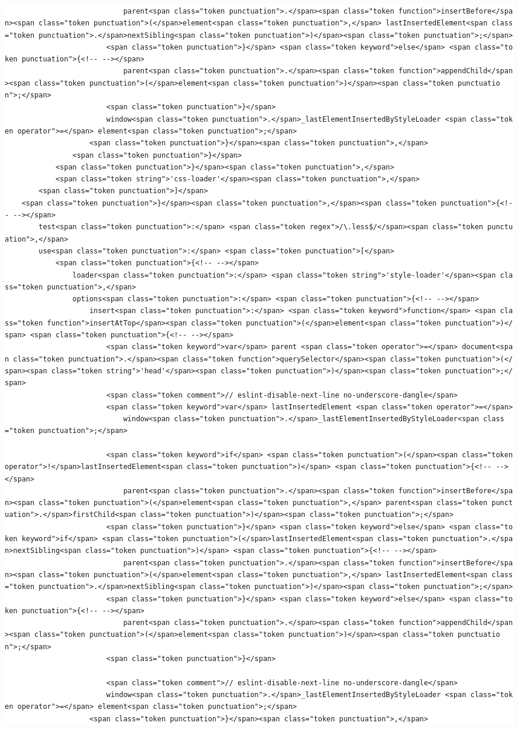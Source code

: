                                 parent<span class="token punctuation">.</span><span class="token function">insertBefore</span><span class="token punctuation">(</span>element<span class="token punctuation">,</span> lastInsertedElement<span class="token punctuation">.</span>nextSibling<span class="token punctuation">)</span><span class="token punctuation">;</span>
                            <span class="token punctuation">}</span> <span class="token keyword">else</span> <span class="token punctuation">{<!-- --></span>
                                parent<span class="token punctuation">.</span><span class="token function">appendChild</span><span class="token punctuation">(</span>element<span class="token punctuation">)</span><span class="token punctuation">;</span>
                            <span class="token punctuation">}</span>
                            window<span class="token punctuation">.</span>_lastElementInsertedByStyleLoader <span class="token operator">=</span> element<span class="token punctuation">;</span>
                        <span class="token punctuation">}</span><span class="token punctuation">,</span>
                    <span class="token punctuation">}</span>
                <span class="token punctuation">}</span><span class="token punctuation">,</span>
                <span class="token string">'css-loader'</span><span class="token punctuation">,</span>
            <span class="token punctuation">]</span>
        <span class="token punctuation">}</span><span class="token punctuation">,</span><span class="token punctuation">{<!-- --></span>
            test<span class="token punctuation">:</span> <span class="token regex">/\.less$/</span><span class="token punctuation">,</span>
            use<span class="token punctuation">:</span> <span class="token punctuation">[</span>
                <span class="token punctuation">{<!-- --></span>
                    loader<span class="token punctuation">:</span> <span class="token string">'style-loader'</span><span class="token punctuation">,</span>
                    options<span class="token punctuation">:</span> <span class="token punctuation">{<!-- --></span>
                        insert<span class="token punctuation">:</span> <span class="token keyword">function</span> <span class="token function">insertAtTop</span><span class="token punctuation">(</span>element<span class="token punctuation">)</span> <span class="token punctuation">{<!-- --></span>
                            <span class="token keyword">var</span> parent <span class="token operator">=</span> document<span class="token punctuation">.</span><span class="token function">querySelector</span><span class="token punctuation">(</span><span class="token string">'head'</span><span class="token punctuation">)</span><span class="token punctuation">;</span>
                            <span class="token comment">// eslint-disable-next-line no-underscore-dangle</span>
                            <span class="token keyword">var</span> lastInsertedElement <span class="token operator">=</span>
                                window<span class="token punctuation">.</span>_lastElementInsertedByStyleLoader<span class="token punctuation">;</span>

                            <span class="token keyword">if</span> <span class="token punctuation">(</span><span class="token operator">!</span>lastInsertedElement<span class="token punctuation">)</span> <span class="token punctuation">{<!-- --></span>
                                parent<span class="token punctuation">.</span><span class="token function">insertBefore</span><span class="token punctuation">(</span>element<span class="token punctuation">,</span> parent<span class="token punctuation">.</span>firstChild<span class="token punctuation">)</span><span class="token punctuation">;</span>
                            <span class="token punctuation">}</span> <span class="token keyword">else</span> <span class="token keyword">if</span> <span class="token punctuation">(</span>lastInsertedElement<span class="token punctuation">.</span>nextSibling<span class="token punctuation">)</span> <span class="token punctuation">{<!-- --></span>
                                parent<span class="token punctuation">.</span><span class="token function">insertBefore</span><span class="token punctuation">(</span>element<span class="token punctuation">,</span> lastInsertedElement<span class="token punctuation">.</span>nextSibling<span class="token punctuation">)</span><span class="token punctuation">;</span>
                            <span class="token punctuation">}</span> <span class="token keyword">else</span> <span class="token punctuation">{<!-- --></span>
                                parent<span class="token punctuation">.</span><span class="token function">appendChild</span><span class="token punctuation">(</span>element<span class="token punctuation">)</span><span class="token punctuation">;</span>
                            <span class="token punctuation">}</span>

                            <span class="token comment">// eslint-disable-next-line no-underscore-dangle</span>
                            window<span class="token punctuation">.</span>_lastElementInsertedByStyleLoader <span class="token operator">=</span> element<span class="token punctuation">;</span>
                        <span class="token punctuation">}</span><span class="token punctuation">,</span>